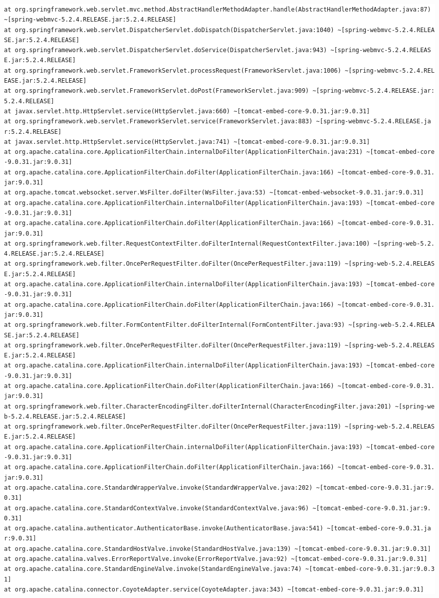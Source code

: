 	at org.springframework.web.servlet.mvc.method.AbstractHandlerMethodAdapter.handle(AbstractHandlerMethodAdapter.java:87) ~[spring-webmvc-5.2.4.RELEASE.jar:5.2.4.RELEASE]
	at org.springframework.web.servlet.DispatcherServlet.doDispatch(DispatcherServlet.java:1040) ~[spring-webmvc-5.2.4.RELEASE.jar:5.2.4.RELEASE]
	at org.springframework.web.servlet.DispatcherServlet.doService(DispatcherServlet.java:943) ~[spring-webmvc-5.2.4.RELEASE.jar:5.2.4.RELEASE]
	at org.springframework.web.servlet.FrameworkServlet.processRequest(FrameworkServlet.java:1006) ~[spring-webmvc-5.2.4.RELEASE.jar:5.2.4.RELEASE]
	at org.springframework.web.servlet.FrameworkServlet.doPost(FrameworkServlet.java:909) ~[spring-webmvc-5.2.4.RELEASE.jar:5.2.4.RELEASE]
	at javax.servlet.http.HttpServlet.service(HttpServlet.java:660) ~[tomcat-embed-core-9.0.31.jar:9.0.31]
	at org.springframework.web.servlet.FrameworkServlet.service(FrameworkServlet.java:883) ~[spring-webmvc-5.2.4.RELEASE.jar:5.2.4.RELEASE]
	at javax.servlet.http.HttpServlet.service(HttpServlet.java:741) ~[tomcat-embed-core-9.0.31.jar:9.0.31]
	at org.apache.catalina.core.ApplicationFilterChain.internalDoFilter(ApplicationFilterChain.java:231) ~[tomcat-embed-core-9.0.31.jar:9.0.31]
	at org.apache.catalina.core.ApplicationFilterChain.doFilter(ApplicationFilterChain.java:166) ~[tomcat-embed-core-9.0.31.jar:9.0.31]
	at org.apache.tomcat.websocket.server.WsFilter.doFilter(WsFilter.java:53) ~[tomcat-embed-websocket-9.0.31.jar:9.0.31]
	at org.apache.catalina.core.ApplicationFilterChain.internalDoFilter(ApplicationFilterChain.java:193) ~[tomcat-embed-core-9.0.31.jar:9.0.31]
	at org.apache.catalina.core.ApplicationFilterChain.doFilter(ApplicationFilterChain.java:166) ~[tomcat-embed-core-9.0.31.jar:9.0.31]
	at org.springframework.web.filter.RequestContextFilter.doFilterInternal(RequestContextFilter.java:100) ~[spring-web-5.2.4.RELEASE.jar:5.2.4.RELEASE]
	at org.springframework.web.filter.OncePerRequestFilter.doFilter(OncePerRequestFilter.java:119) ~[spring-web-5.2.4.RELEASE.jar:5.2.4.RELEASE]
	at org.apache.catalina.core.ApplicationFilterChain.internalDoFilter(ApplicationFilterChain.java:193) ~[tomcat-embed-core-9.0.31.jar:9.0.31]
	at org.apache.catalina.core.ApplicationFilterChain.doFilter(ApplicationFilterChain.java:166) ~[tomcat-embed-core-9.0.31.jar:9.0.31]
	at org.springframework.web.filter.FormContentFilter.doFilterInternal(FormContentFilter.java:93) ~[spring-web-5.2.4.RELEASE.jar:5.2.4.RELEASE]
	at org.springframework.web.filter.OncePerRequestFilter.doFilter(OncePerRequestFilter.java:119) ~[spring-web-5.2.4.RELEASE.jar:5.2.4.RELEASE]
	at org.apache.catalina.core.ApplicationFilterChain.internalDoFilter(ApplicationFilterChain.java:193) ~[tomcat-embed-core-9.0.31.jar:9.0.31]
	at org.apache.catalina.core.ApplicationFilterChain.doFilter(ApplicationFilterChain.java:166) ~[tomcat-embed-core-9.0.31.jar:9.0.31]
	at org.springframework.web.filter.CharacterEncodingFilter.doFilterInternal(CharacterEncodingFilter.java:201) ~[spring-web-5.2.4.RELEASE.jar:5.2.4.RELEASE]
	at org.springframework.web.filter.OncePerRequestFilter.doFilter(OncePerRequestFilter.java:119) ~[spring-web-5.2.4.RELEASE.jar:5.2.4.RELEASE]
	at org.apache.catalina.core.ApplicationFilterChain.internalDoFilter(ApplicationFilterChain.java:193) ~[tomcat-embed-core-9.0.31.jar:9.0.31]
	at org.apache.catalina.core.ApplicationFilterChain.doFilter(ApplicationFilterChain.java:166) ~[tomcat-embed-core-9.0.31.jar:9.0.31]
	at org.apache.catalina.core.StandardWrapperValve.invoke(StandardWrapperValve.java:202) ~[tomcat-embed-core-9.0.31.jar:9.0.31]
	at org.apache.catalina.core.StandardContextValve.invoke(StandardContextValve.java:96) ~[tomcat-embed-core-9.0.31.jar:9.0.31]
	at org.apache.catalina.authenticator.AuthenticatorBase.invoke(AuthenticatorBase.java:541) ~[tomcat-embed-core-9.0.31.jar:9.0.31]
	at org.apache.catalina.core.StandardHostValve.invoke(StandardHostValve.java:139) ~[tomcat-embed-core-9.0.31.jar:9.0.31]
	at org.apache.catalina.valves.ErrorReportValve.invoke(ErrorReportValve.java:92) ~[tomcat-embed-core-9.0.31.jar:9.0.31]
	at org.apache.catalina.core.StandardEngineValve.invoke(StandardEngineValve.java:74) ~[tomcat-embed-core-9.0.31.jar:9.0.31]
	at org.apache.catalina.connector.CoyoteAdapter.service(CoyoteAdapter.java:343) ~[tomcat-embed-core-9.0.31.jar:9.0.31]